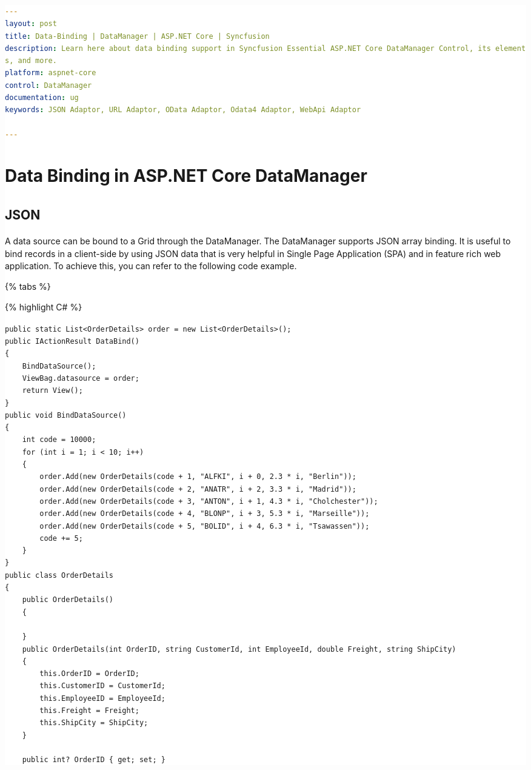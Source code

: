 ```yaml
---
layout: post
title: Data-Binding | DataManager | ASP.NET Core | Syncfusion
description: Learn here about data binding support in Syncfusion Essential ASP.NET Core DataManager Control, its elements, and more.
platform: aspnet-core
control: DataManager
documentation: ug
keywords: JSON Adaptor, URL Adaptor, OData Adaptor, Odata4 Adaptor, WebApi Adaptor

---
```


# Data Binding in ASP.NET Core DataManager

## JSON

A data source can be bound to a Grid through the DataManager. The DataManager supports JSON array binding. It is useful to bind records in a client-side by using JSON data that is very helpful in Single Page Application (SPA) and in feature rich web application. To achieve this, you can refer to the following code example.

{% tabs %}

{% highlight C# %}

    public static List<OrderDetails> order = new List<OrderDetails>();
    public IActionResult DataBind()
    {
        BindDataSource();
        ViewBag.datasource = order;
        return View();
    }
    public void BindDataSource()
    {
        int code = 10000;
        for (int i = 1; i < 10; i++)
        {
            order.Add(new OrderDetails(code + 1, "ALFKI", i + 0, 2.3 * i, "Berlin"));
            order.Add(new OrderDetails(code + 2, "ANATR", i + 2, 3.3 * i, "Madrid"));
            order.Add(new OrderDetails(code + 3, "ANTON", i + 1, 4.3 * i, "Cholchester"));
            order.Add(new OrderDetails(code + 4, "BLONP", i + 3, 5.3 * i, "Marseille"));
            order.Add(new OrderDetails(code + 5, "BOLID", i + 4, 6.3 * i, "Tsawassen"));
            code += 5;
        }
    }
    public class OrderDetails
    {
        public OrderDetails()
        {

        }
        public OrderDetails(int OrderID, string CustomerId, int EmployeeId, double Freight, string ShipCity)
        {
            this.OrderID = OrderID;
            this.CustomerID = CustomerId;
            this.EmployeeID = EmployeeId;
            this.Freight = Freight;
            this.ShipCity = ShipCity;
        }

        public int? OrderID { get; set; }